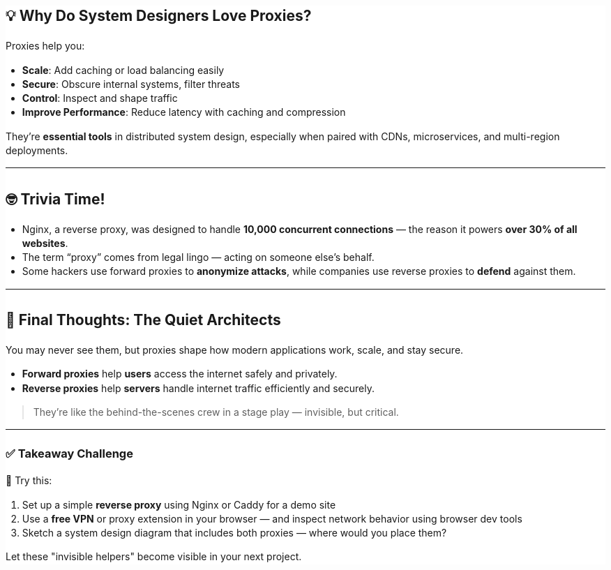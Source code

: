 
## 💡 Why Do System Designers Love Proxies?

Proxies help you:

- **Scale**: Add caching or load balancing easily
- **Secure**: Obscure internal systems, filter threats
- **Control**: Inspect and shape traffic
- **Improve Performance**: Reduce latency with caching and compression

They’re **essential tools** in distributed system design, especially when paired with CDNs, microservices, and multi-region deployments.

---

## 🤓 Trivia Time!

- Nginx, a reverse proxy, was designed to handle **10,000 concurrent connections** — the reason it powers **over 30% of all websites**.
- The term “proxy” comes from legal lingo — acting on someone else’s behalf.
- Some hackers use forward proxies to **anonymize attacks**, while companies use reverse proxies to **defend** against them.

---

## 🧠 Final Thoughts: The Quiet Architects

You may never see them, but proxies shape how modern applications work, scale, and stay secure.

- **Forward proxies** help **users** access the internet safely and privately.
- **Reverse proxies** help **servers** handle internet traffic efficiently and securely.

> They’re like the behind-the-scenes crew in a stage play — invisible, but critical.
> 

---

### ✅ Takeaway Challenge

🔧 Try this:

1. Set up a simple **reverse proxy** using Nginx or Caddy for a demo site
2. Use a **free VPN** or proxy extension in your browser — and inspect network behavior using browser dev tools
3. Sketch a system design diagram that includes both proxies — where would you place them?

Let these "invisible helpers" become visible in your next project.